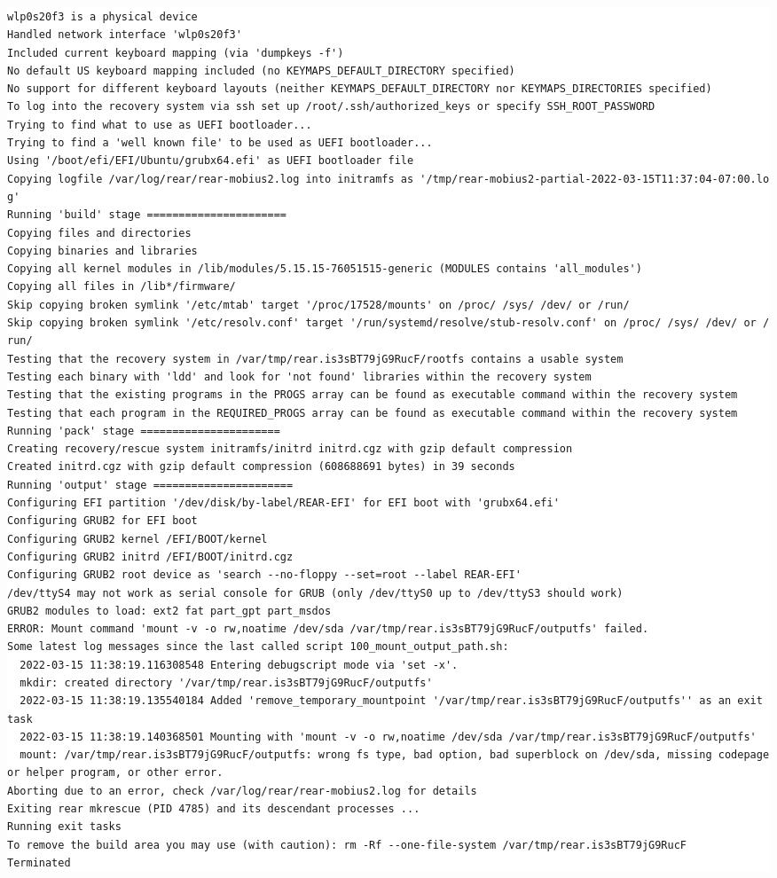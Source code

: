     wlp0s20f3 is a physical device
    Handled network interface 'wlp0s20f3'
    Included current keyboard mapping (via 'dumpkeys -f')
    No default US keyboard mapping included (no KEYMAPS_DEFAULT_DIRECTORY specified)
    No support for different keyboard layouts (neither KEYMAPS_DEFAULT_DIRECTORY nor KEYMAPS_DIRECTORIES specified)
    To log into the recovery system via ssh set up /root/.ssh/authorized_keys or specify SSH_ROOT_PASSWORD
    Trying to find what to use as UEFI bootloader...
    Trying to find a 'well known file' to be used as UEFI bootloader...
    Using '/boot/efi/EFI/Ubuntu/grubx64.efi' as UEFI bootloader file
    Copying logfile /var/log/rear/rear-mobius2.log into initramfs as '/tmp/rear-mobius2-partial-2022-03-15T11:37:04-07:00.log'
    Running 'build' stage ======================
    Copying files and directories
    Copying binaries and libraries
    Copying all kernel modules in /lib/modules/5.15.15-76051515-generic (MODULES contains 'all_modules')
    Copying all files in /lib*/firmware/
    Skip copying broken symlink '/etc/mtab' target '/proc/17528/mounts' on /proc/ /sys/ /dev/ or /run/
    Skip copying broken symlink '/etc/resolv.conf' target '/run/systemd/resolve/stub-resolv.conf' on /proc/ /sys/ /dev/ or /run/
    Testing that the recovery system in /var/tmp/rear.is3sBT79jG9RucF/rootfs contains a usable system
    Testing each binary with 'ldd' and look for 'not found' libraries within the recovery system
    Testing that the existing programs in the PROGS array can be found as executable command within the recovery system
    Testing that each program in the REQUIRED_PROGS array can be found as executable command within the recovery system
    Running 'pack' stage ======================
    Creating recovery/rescue system initramfs/initrd initrd.cgz with gzip default compression
    Created initrd.cgz with gzip default compression (608688691 bytes) in 39 seconds
    Running 'output' stage ======================
    Configuring EFI partition '/dev/disk/by-label/REAR-EFI' for EFI boot with 'grubx64.efi'
    Configuring GRUB2 for EFI boot
    Configuring GRUB2 kernel /EFI/BOOT/kernel
    Configuring GRUB2 initrd /EFI/BOOT/initrd.cgz
    Configuring GRUB2 root device as 'search --no-floppy --set=root --label REAR-EFI'
    /dev/ttyS4 may not work as serial console for GRUB (only /dev/ttyS0 up to /dev/ttyS3 should work)
    GRUB2 modules to load: ext2 fat part_gpt part_msdos
    ERROR: Mount command 'mount -v -o rw,noatime /dev/sda /var/tmp/rear.is3sBT79jG9RucF/outputfs' failed.
    Some latest log messages since the last called script 100_mount_output_path.sh:
      2022-03-15 11:38:19.116308548 Entering debugscript mode via 'set -x'.
      mkdir: created directory '/var/tmp/rear.is3sBT79jG9RucF/outputfs'
      2022-03-15 11:38:19.135540184 Added 'remove_temporary_mountpoint '/var/tmp/rear.is3sBT79jG9RucF/outputfs'' as an exit task
      2022-03-15 11:38:19.140368501 Mounting with 'mount -v -o rw,noatime /dev/sda /var/tmp/rear.is3sBT79jG9RucF/outputfs'
      mount: /var/tmp/rear.is3sBT79jG9RucF/outputfs: wrong fs type, bad option, bad superblock on /dev/sda, missing codepage or helper program, or other error.
    Aborting due to an error, check /var/log/rear/rear-mobius2.log for details
    Exiting rear mkrescue (PID 4785) and its descendant processes ...
    Running exit tasks
    To remove the build area you may use (with caution): rm -Rf --one-file-system /var/tmp/rear.is3sBT79jG9RucF
    Terminated
